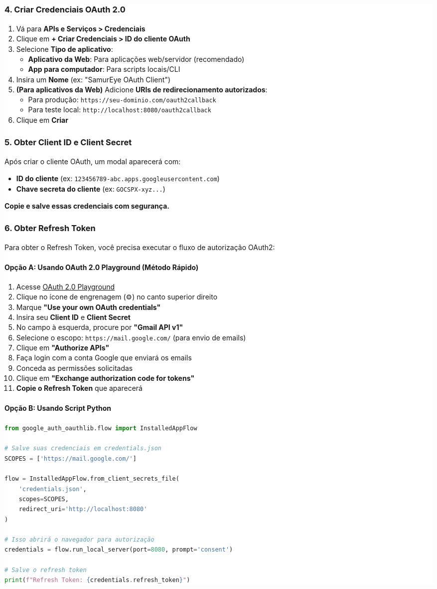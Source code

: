 ### 4. Criar Credenciais OAuth 2.0

1. Vá para **APIs e Serviços > Credenciais**
2. Clique em **+ Criar Credenciais > ID do cliente OAuth**
3. Selecione **Tipo de aplicativo**:
   - **Aplicativo da Web**: Para aplicações web/servidor (recomendado)
   - **App para computador**: Para scripts locais/CLI
4. Insira um **Nome** (ex: "SamurEye OAuth Client")
5. **(Para aplicativos da Web)** Adicione **URIs de redirecionamento autorizados**:
   - Para produção: `https://seu-dominio.com/oauth2callback`
   - Para teste local: `http://localhost:8080/oauth2callback`
6. Clique em **Criar**

### 5. Obter Client ID e Client Secret

Após criar o cliente OAuth, um modal aparecerá com:
- **ID do cliente** (ex: `123456789-abc.apps.googleusercontent.com`)
- **Chave secreta do cliente** (ex: `GOCSPX-xyz...`)

**Copie e salve essas credenciais com segurança.**

### 6. Obter Refresh Token

Para obter o Refresh Token, você precisa executar o fluxo de autorização OAuth2:

#### Opção A: Usando OAuth 2.0 Playground (Método Rápido)

1. Acesse [OAuth 2.0 Playground](https://developers.google.com/oauthplayground/)
2. Clique no ícone de engrenagem (⚙️) no canto superior direito
3. Marque **"Use your own OAuth credentials"**
4. Insira seu **Client ID** e **Client Secret**
5. No campo à esquerda, procure por **"Gmail API v1"**
6. Selecione o escopo: `https://mail.google.com/` (para envio de emails)
7. Clique em **"Authorize APIs"**
8. Faça login com a conta Google que enviará os emails
9. Conceda as permissões solicitadas
10. Clique em **"Exchange authorization code for tokens"**
11. **Copie o Refresh Token** que aparecerá

#### Opção B: Usando Script Python

```python
from google_auth_oauthlib.flow import InstalledAppFlow

# Salve suas credenciais em credentials.json
SCOPES = ['https://mail.google.com/']

flow = InstalledAppFlow.from_client_secrets_file(
    'credentials.json',
    scopes=SCOPES,
    redirect_uri='http://localhost:8080'
)

# Isso abrirá o navegador para autorização
credentials = flow.run_local_server(port=8080, prompt='consent')

# Salve o refresh token
print(f"Refresh Token: {credentials.refresh_token}")
```
